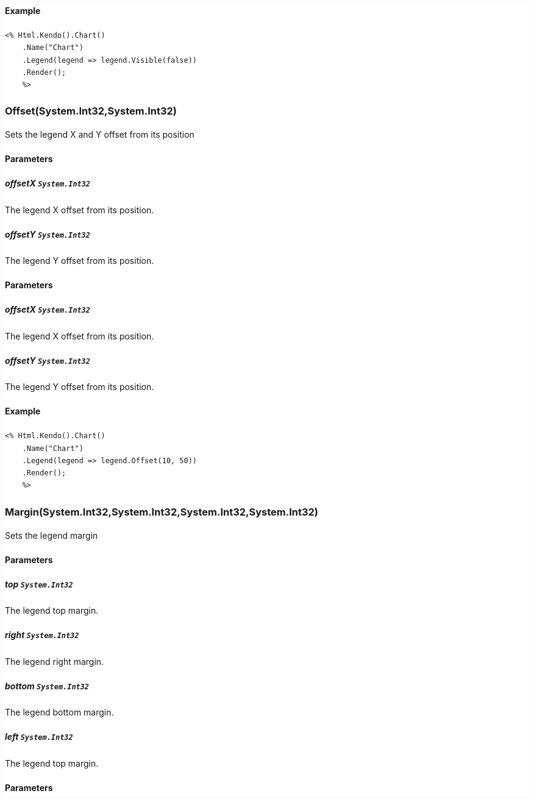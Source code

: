 #### Example
    <% Html.Kendo().Chart()
        .Name("Chart")
        .Legend(legend => legend.Visible(false))
        .Render();
        %>

### Offset(System.Int32,System.Int32)
Sets the legend X and Y offset from its position

#### Parameters

##### offsetX `System.Int32`
The legend X offset from its position.

##### offsetY `System.Int32`
The legend Y offset from its position.

#### Parameters

##### offsetX `System.Int32`
The legend X offset from its position.

##### offsetY `System.Int32`
The legend Y offset from its position.

#### Example
    <% Html.Kendo().Chart()
        .Name("Chart")
        .Legend(legend => legend.Offset(10, 50))
        .Render();
        %>

### Margin(System.Int32,System.Int32,System.Int32,System.Int32)
Sets the legend margin

#### Parameters

##### top `System.Int32`
The legend top margin.

##### right `System.Int32`
The legend right margin.

##### bottom `System.Int32`
The legend bottom margin.

##### left `System.Int32`
The legend top margin.

#### Parameters
